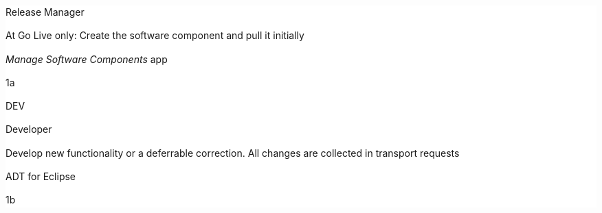 

</td>
<td valign="top">

Release Manager



</td>
<td valign="top">

At Go Live only: Create the software component and pull it initially



</td>
<td valign="top">

*Manage Software Components* app



</td>
</tr>
<tr>
<td valign="top">

1a



</td>
<td valign="top">

DEV



</td>
<td valign="top">

Developer



</td>
<td valign="top">

Develop new functionality or a deferrable correction. All changes are collected in transport requests



</td>
<td valign="top">

ADT for Eclipse



</td>
</tr>
<tr>
<td valign="top">

1b
